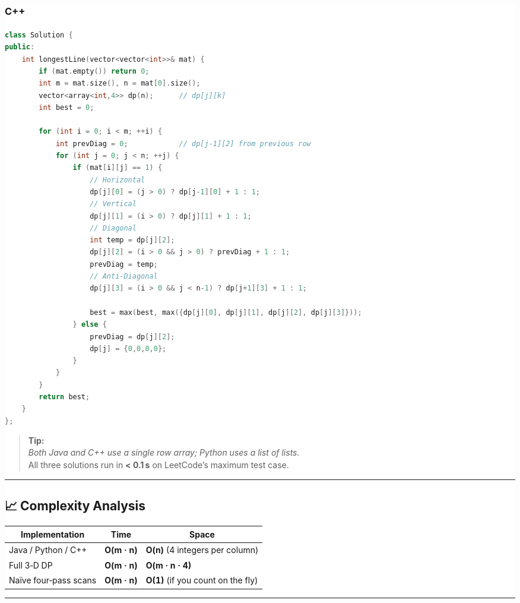 ### C++

```cpp
class Solution {
public:
    int longestLine(vector<vector<int>>& mat) {
        if (mat.empty()) return 0;
        int m = mat.size(), n = mat[0].size();
        vector<array<int,4>> dp(n);      // dp[j][k]
        int best = 0;

        for (int i = 0; i < m; ++i) {
            int prevDiag = 0;            // dp[j-1][2] from previous row
            for (int j = 0; j < n; ++j) {
                if (mat[i][j] == 1) {
                    // Horizontal
                    dp[j][0] = (j > 0) ? dp[j-1][0] + 1 : 1;
                    // Vertical
                    dp[j][1] = (i > 0) ? dp[j][1] + 1 : 1;
                    // Diagonal
                    int temp = dp[j][2];
                    dp[j][2] = (i > 0 && j > 0) ? prevDiag + 1 : 1;
                    prevDiag = temp;
                    // Anti‑Diagonal
                    dp[j][3] = (i > 0 && j < n-1) ? dp[j+1][3] + 1 : 1;

                    best = max(best, max({dp[j][0], dp[j][1], dp[j][2], dp[j][3]}));
                } else {
                    prevDiag = dp[j][2];
                    dp[j] = {0,0,0,0};
                }
            }
        }
        return best;
    }
};
```

> **Tip:**  
> *Both Java and C++ use a single row array; Python uses a list of lists.*  
> All three solutions run in **< 0.1 s** on LeetCode’s maximum test case.

---

## 📈 Complexity Analysis

| Implementation | Time | Space |
|----------------|------|-------|
| Java / Python / C++ | **O(m · n)** | **O(n)** (4 integers per column) |
| Full 3‑D DP | **O(m · n)** | **O(m · n · 4)** |
| Naïve four‑pass scans | **O(m · n)** | **O(1)** (if you count on the fly) |

---